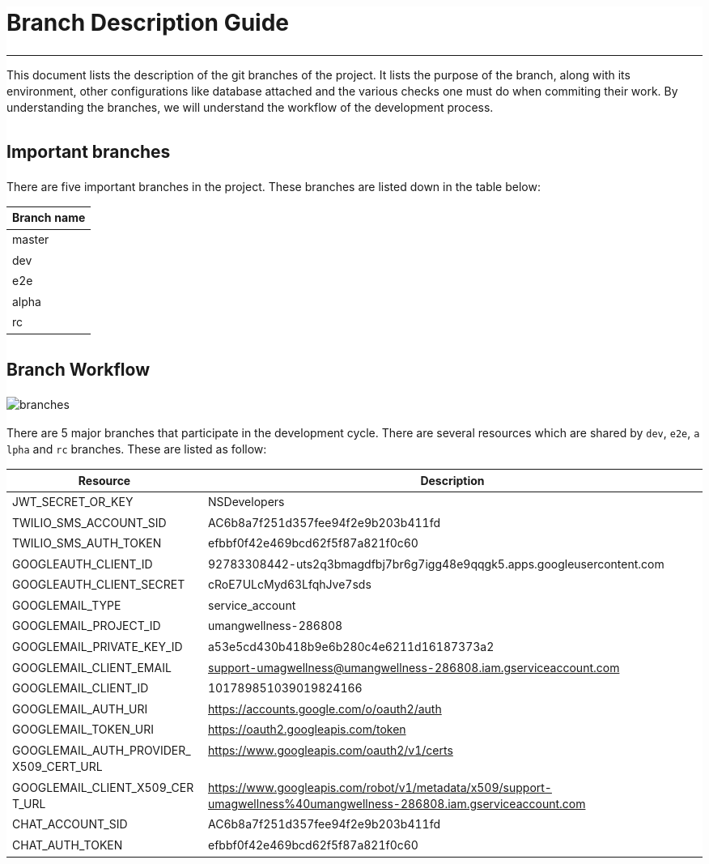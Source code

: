 # Branch Description Guide

---

This document lists the description of the git branches of the project. It lists the purpose of the branch, along with its environment, other configurations like database attached and the various checks one must do when commiting their work. By understanding the branches, we will understand the workflow of the development process.

## Important branches

There are five important branches in the project. These branches are listed down in the table below:

|Branch name|
|------------------|
|master|
|dev|
|e2e|
|alpha|
|rc|

## Branch Workflow

![branches](./../img/branch-description/branches.jpg)

There are 5 major branches that participate in the development cycle.
There are several resources which are shared by `dev`, `e2e`, `alpha` and `rc` branches. These are listed as follow:

|Resource|Description|
|------------------|--------------|
|JWT_SECRET_OR_KEY|NSDevelopers|
|TWILIO_SMS_ACCOUNT_SID|AC6b8a7f251d357fee94f2e9b203b411fd|
|TWILIO_SMS_AUTH_TOKEN|efbbf0f42e469bcd62f5f87a821f0c60|
|GOOGLEAUTH_CLIENT_ID|92783308442-uts2q3bmagdfbj7br6g7igg48e9qqgk5.apps.googleusercontent.com|
|GOOGLEAUTH_CLIENT_SECRET|cRoE7ULcMyd63LfqhJve7sds|
|GOOGLEMAIL_TYPE|service_account|
|GOOGLEMAIL_PROJECT_ID|umangwellness-286808|
|GOOGLEMAIL_PRIVATE_KEY_ID|a53e5cd430b418b9e6b280c4e6211d16187373a2|
|GOOGLEMAIL_CLIENT_EMAIL|support-umagwellness@umangwellness-286808.iam.gserviceaccount.com|
|GOOGLEMAIL_CLIENT_ID|101789851039019824166|
|GOOGLEMAIL_AUTH_URI|https://accounts.google.com/o/oauth2/auth|
|GOOGLEMAIL_TOKEN_URI|https://oauth2.googleapis.com/token|
|GOOGLEMAIL_AUTH_PROVIDER_X509_CERT_URL|https://www.googleapis.com/oauth2/v1/certs|
|GOOGLEMAIL_CLIENT_X509_CERT_URL|https://www.googleapis.com/robot/v1/metadata/x509/support-umagwellness%40umangwellness-286808.iam.gserviceaccount.com|
|CHAT_ACCOUNT_SID|AC6b8a7f251d357fee94f2e9b203b411fd|
|CHAT_AUTH_TOKEN|efbbf0f42e469bcd62f5f87a821f0c60|